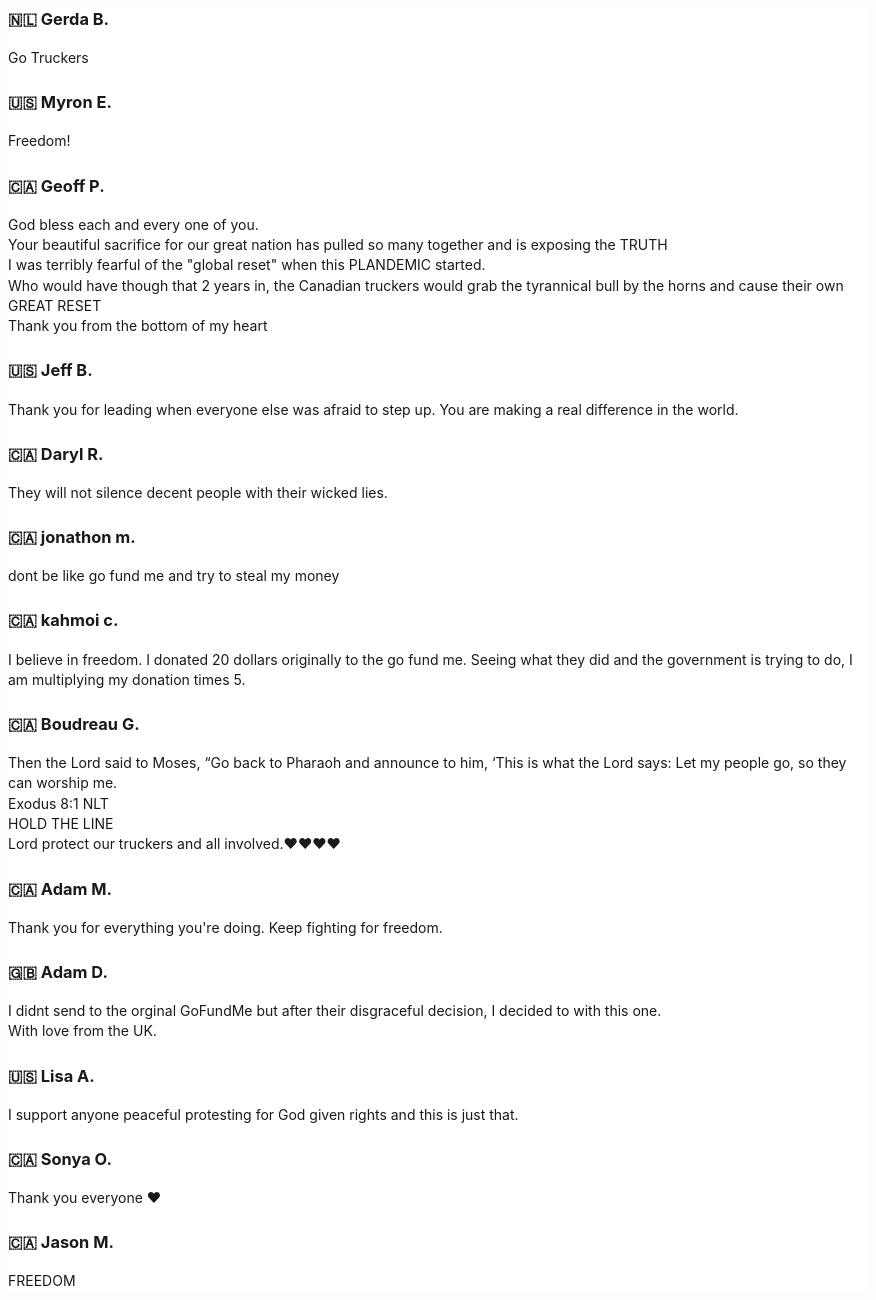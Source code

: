 ### 🇳🇱 Gerda B.
Go Truckers

### 🇺🇸 Myron E.
Freedom!

### 🇨🇦 Geoff P.
God bless each and every one of you.<br />Your beautiful sacrifice for our great nation has pulled so many together and is exposing the TRUTH<br />I was terribly fearful of the "global reset" when this PLANDEMIC started.<br />Who would have though that 2 years in, the Canadian truckers would grab the tyrannical bull by the horns and cause their own GREAT RESET<br />Thank you from the bottom of my heart <br />

### 🇺🇸 Jeff B.
Thank you for leading when everyone else was afraid to step up.  You are making a real difference in the world. 

### 🇨🇦 Daryl R.
They will not silence decent people with their wicked lies.

### 🇨🇦 jonathon m.
dont be like go fund me and try to steal my money

### 🇨🇦 kahmoi c.
I believe in freedom. I donated 20 dollars originally to the go fund me. Seeing what they did and the government is trying to do, I am multiplying my donation times 5.  

### 🇨🇦 Boudreau G.
Then the Lord said to Moses, “Go back to Pharaoh and announce to him, ‘This is what the Lord says: Let my people go, so they can worship me.<br />Exodus 8:1 NLT<br />HOLD THE LINE<br />Lord protect our truckers and all involved.❤❤❤❤

### 🇨🇦 Adam M.
Thank you for everything you're doing. Keep fighting for freedom.

### 🇬🇧 Adam D.
I didnt send to the orginal GoFundMe but after their disgraceful decision, I decided to with this one.<br />With love from the UK.

### 🇺🇸 Lisa A.
I support anyone peaceful protesting for God given rights and this is just that. 

### 🇨🇦 Sonya O.
Thank you everyone ❤️

### 🇨🇦 Jason M.
FREEDOM
